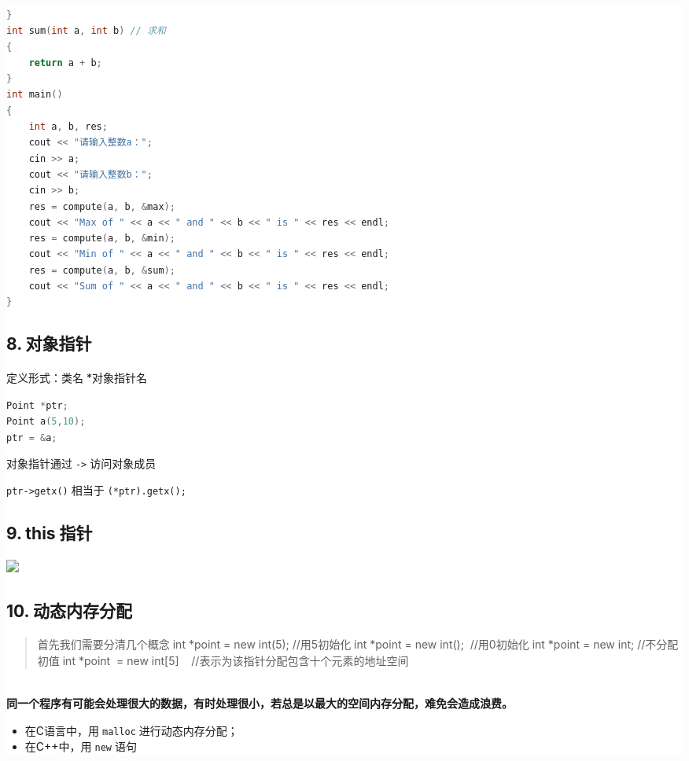 ```c++
}
int sum(int a, int b) // 求和
{
    return a + b;
}
int main()
{
    int a, b, res;
    cout << "请输入整数a：";
    cin >> a;
    cout << "请输入整数b：";
    cin >> b;
    res = compute(a, b, &max);
    cout << "Max of " << a << " and " << b << " is " << res << endl;
    res = compute(a, b, &min);
    cout << "Min of " << a << " and " << b << " is " << res << endl;
    res = compute(a, b, &sum);
    cout << "Sum of " << a << " and " << b << " is " << res << endl;
}
```

## 8. 对象指针

定义形式：类名 *对象指针名

```c++
Point *ptr;
Point a(5,10);
ptr = &a;
```

对象指针通过 `->` 访问对象成员

`ptr->getx()` 相当于 `(*ptr).getx();`

## 9. this 指针

![](https://cdn.nlark.com/yuque/0/2020/png/1237282/1586152831034-b64b71d3-d796-414e-ac06-cf41db2b22bf.png#align=left&display=inline&height=236&originHeight=253&originWidth=651&size=0&status=done&style=none&width=606)


## 10. 动态内存分配


> 首先我们需要分清几个概念
> int *point = new int(5); //用5初始化
> int *point = new int();  //用0初始化
> int *point = new int; //不分配初值
> int *point  = new int[5]    //表示为该指针分配包含十个元素的地址空间

<br />**同一个程序有可能会处理很大的数据，有时处理很小，若总是以最大的空间内存分配，难免会造成浪费。**

- 在C语言中，用 `malloc` 进行动态内存分配；
- 在C++中，用 `new` 语句
